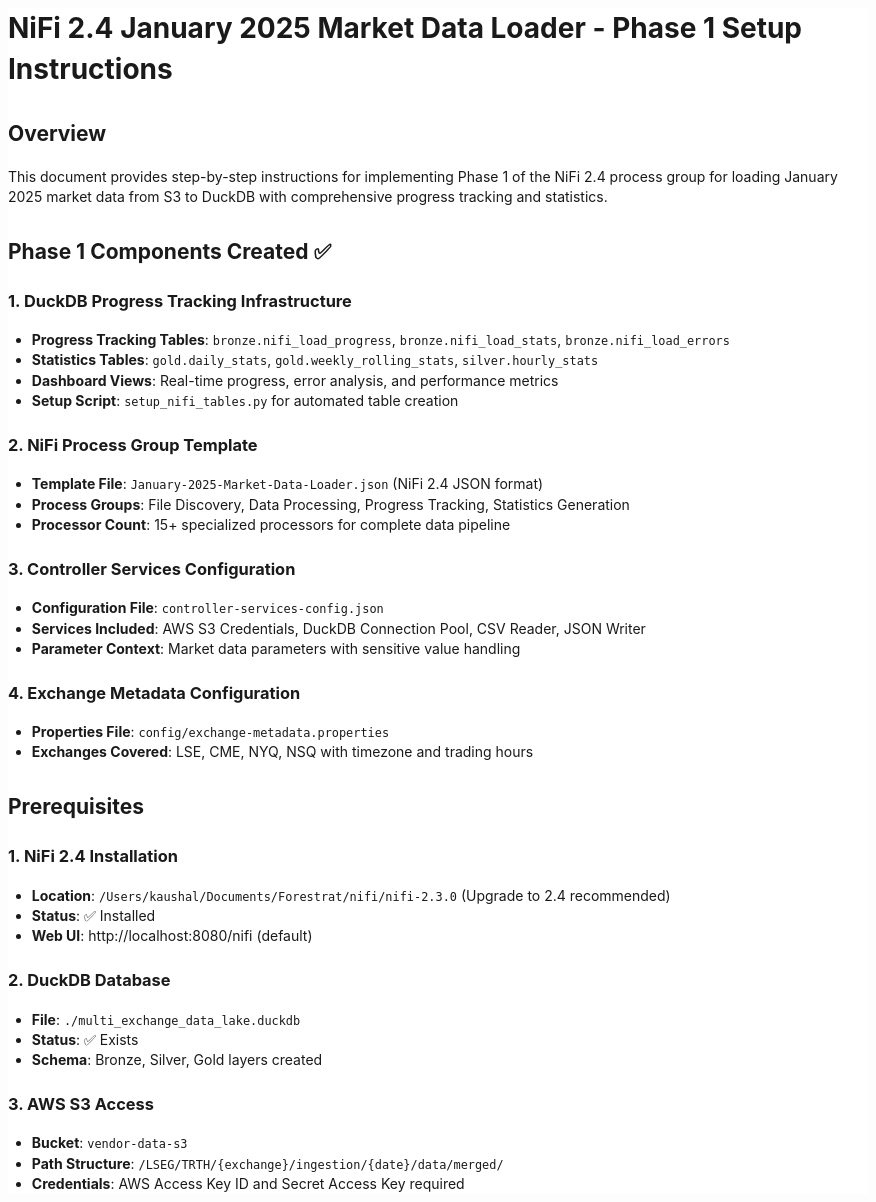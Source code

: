 # NiFi 2.4 January 2025 Market Data Loader - Phase 1 Setup Instructions

## Overview
This document provides step-by-step instructions for implementing Phase 1 of the NiFi 2.4 process group for loading January 2025 market data from S3 to DuckDB with comprehensive progress tracking and statistics.

## Phase 1 Components Created ✅

### 1. DuckDB Progress Tracking Infrastructure
- **Progress Tracking Tables**: `bronze.nifi_load_progress`, `bronze.nifi_load_stats`, `bronze.nifi_load_errors`
- **Statistics Tables**: `gold.daily_stats`, `gold.weekly_rolling_stats`, `silver.hourly_stats`
- **Dashboard Views**: Real-time progress, error analysis, and performance metrics
- **Setup Script**: `setup_nifi_tables.py` for automated table creation

### 2. NiFi Process Group Template
- **Template File**: `January-2025-Market-Data-Loader.json` (NiFi 2.4 JSON format)
- **Process Groups**: File Discovery, Data Processing, Progress Tracking, Statistics Generation
- **Processor Count**: 15+ specialized processors for complete data pipeline

### 3. Controller Services Configuration
- **Configuration File**: `controller-services-config.json`
- **Services Included**: AWS S3 Credentials, DuckDB Connection Pool, CSV Reader, JSON Writer
- **Parameter Context**: Market data parameters with sensitive value handling

### 4. Exchange Metadata Configuration
- **Properties File**: `config/exchange-metadata.properties`
- **Exchanges Covered**: LSE, CME, NYQ, NSQ with timezone and trading hours

## Prerequisites

### 1. NiFi 2.4 Installation
- **Location**: `/Users/kaushal/Documents/Forestrat/nifi/nifi-2.3.0` (Upgrade to 2.4 recommended)
- **Status**: ✅ Installed
- **Web UI**: http://localhost:8080/nifi (default)

### 2. DuckDB Database
- **File**: `./multi_exchange_data_lake.duckdb`
- **Status**: ✅ Exists
- **Schema**: Bronze, Silver, Gold layers created

### 3. AWS S3 Access
- **Bucket**: `vendor-data-s3`
- **Path Structure**: `/LSEG/TRTH/{exchange}/ingestion/{date}/data/merged/`
- **Credentials**: AWS Access Key ID and Secret Access Key required

